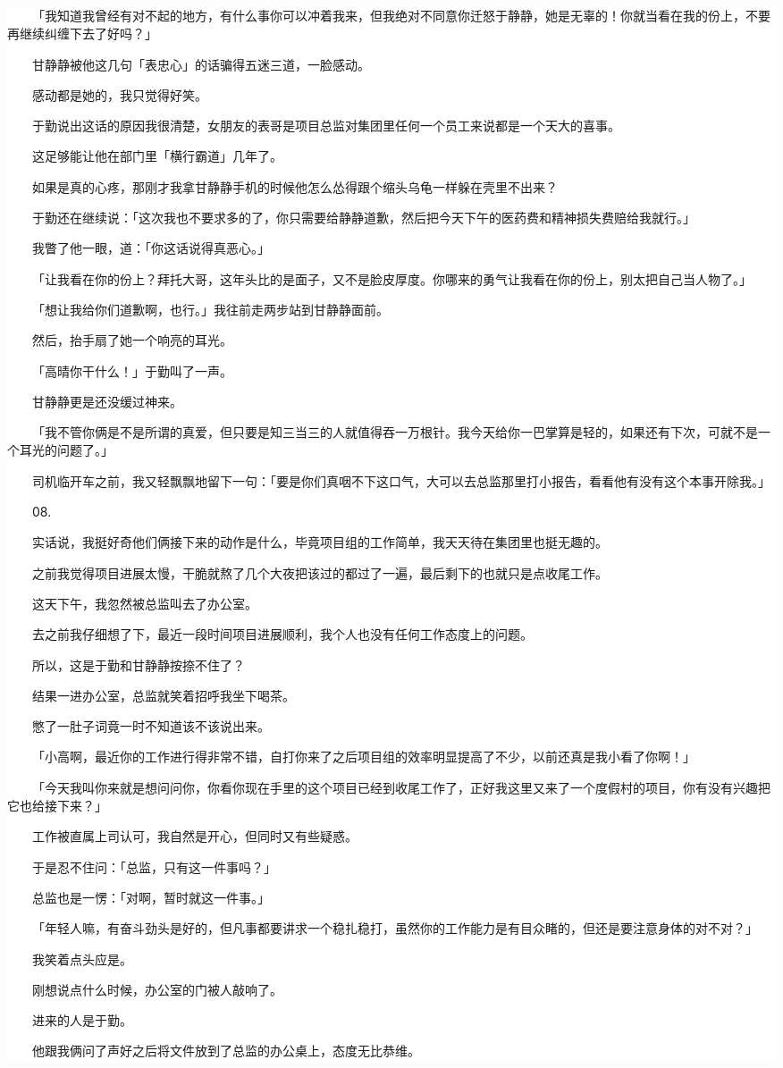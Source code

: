&emsp;&emsp;「我知道我曾经有对不起的地方，有什么事你可以冲着我来，但我绝对不同意你迁怒于静静，她是无辜的！你就当看在我的份上，不要再继续纠缠下去了好吗？」  
  
&emsp;&emsp;甘静静被他这几句「表忠心」的话骗得五迷三道，一脸感动。  
  
&emsp;&emsp;感动都是她的，我只觉得好笑。  
  
&emsp;&emsp;于勤说出这话的原因我很清楚，女朋友的表哥是项目总监对集团里任何一个员工来说都是一个天大的喜事。  
  
&emsp;&emsp;这足够能让他在部门里「横行霸道」几年了。  
  
&emsp;&emsp;如果是真的心疼，那刚才我拿甘静静手机的时候他怎么怂得跟个缩头乌龟一样躲在壳里不出来？  
  
&emsp;&emsp;于勤还在继续说：「这次我也不要求多的了，你只需要给静静道歉，然后把今天下午的医药费和精神损失费赔给我就行。」  
  
&emsp;&emsp;我瞥了他一眼，道：「你这话说得真恶心。」  
  
&emsp;&emsp;「让我看在你的份上？拜托大哥，这年头比的是面子，又不是脸皮厚度。你哪来的勇气让我看在你的份上，别太把自己当人物了。」  
  
&emsp;&emsp;「想让我给你们道歉啊，也行。」我往前走两步站到甘静静面前。  
  
&emsp;&emsp;然后，抬手扇了她一个响亮的耳光。  
  
&emsp;&emsp;「高晴你干什么！」于勤叫了一声。  
  
&emsp;&emsp;甘静静更是还没缓过神来。  
  
&emsp;&emsp;「我不管你俩是不是所谓的真爱，但只要是知三当三的人就值得吞一万根针。我今天给你一巴掌算是轻的，如果还有下次，可就不是一个耳光的问题了。」  
  
&emsp;&emsp;司机临开车之前，我又轻飘飘地留下一句：「要是你们真咽不下这口气，大可以去总监那里打小报告，看看他有没有这个本事开除我。」  
  
&emsp;&emsp;08.  
  
&emsp;&emsp;实话说，我挺好奇他们俩接下来的动作是什么，毕竟项目组的工作简单，我天天待在集团里也挺无趣的。  
  
&emsp;&emsp;之前我觉得项目进展太慢，干脆就熬了几个大夜把该过的都过了一遍，最后剩下的也就只是点收尾工作。  
  
&emsp;&emsp;这天下午，我忽然被总监叫去了办公室。  
  
&emsp;&emsp;去之前我仔细想了下，最近一段时间项目进展顺利，我个人也没有任何工作态度上的问题。  
  
&emsp;&emsp;所以，这是于勤和甘静静按捺不住了？  
  
&emsp;&emsp;结果一进办公室，总监就笑着招呼我坐下喝茶。  
  
&emsp;&emsp;憋了一肚子词竟一时不知道该不该说出来。  
  
&emsp;&emsp;「小高啊，最近你的工作进行得非常不错，自打你来了之后项目组的效率明显提高了不少，以前还真是我小看了你啊！」  
  
&emsp;&emsp;「今天我叫你来就是想问问你，你看你现在手里的这个项目已经到收尾工作了，正好我这里又来了一个度假村的项目，你有没有兴趣把它也给接下来？」  
  
&emsp;&emsp;工作被直属上司认可，我自然是开心，但同时又有些疑惑。  
  
&emsp;&emsp;于是忍不住问：「总监，只有这一件事吗？」  
  
&emsp;&emsp;总监也是一愣：「对啊，暂时就这一件事。」  
  
&emsp;&emsp;「年轻人嘛，有奋斗劲头是好的，但凡事都要讲求一个稳扎稳打，虽然你的工作能力是有目众睹的，但还是要注意身体的对不对？」  
  
&emsp;&emsp;我笑着点头应是。  
  
&emsp;&emsp;刚想说点什么时候，办公室的门被人敲响了。  
  
&emsp;&emsp;进来的人是于勤。  
  
&emsp;&emsp;他跟我俩问了声好之后将文件放到了总监的办公桌上，态度无比恭维。  
  
